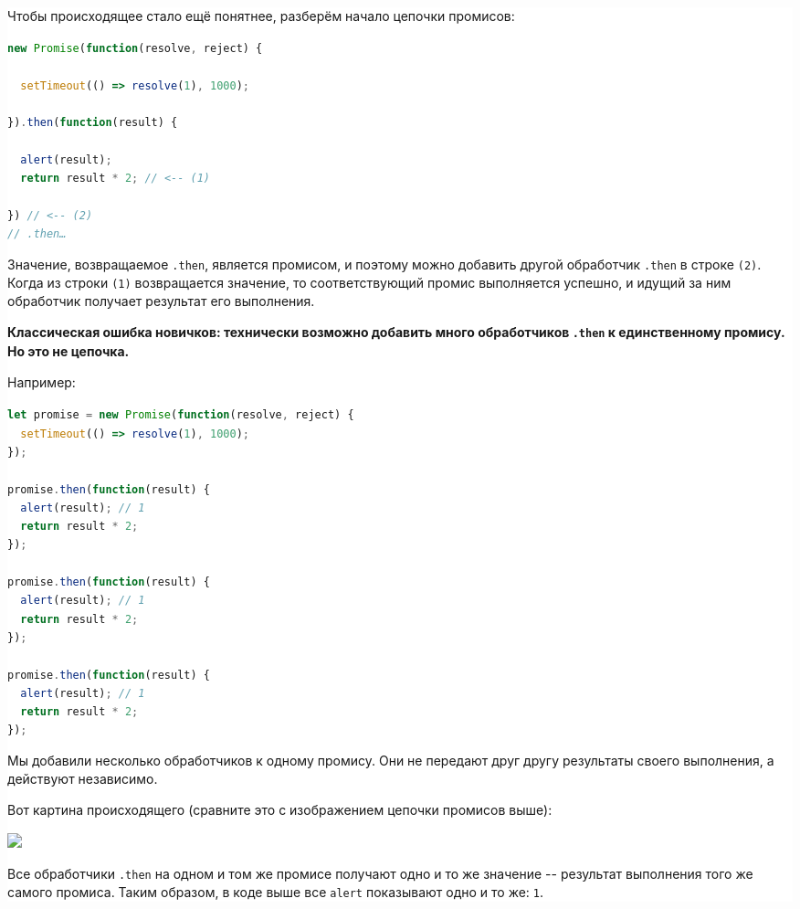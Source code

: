 Чтобы происходящее стало ещё понятнее, разберём начало цепочки промисов:

```js run
new Promise(function(resolve, reject) {

  setTimeout(() => resolve(1), 1000);

}).then(function(result) {

  alert(result);
  return result * 2; // <-- (1)

}) // <-- (2)
// .then…
```

Значение, возвращаемое `.then`, является промисом, и поэтому можно добавить другой обработчик `.then` в строке `(2)`. Когда из строки `(1)` возвращается значение, то соответствующий промис выполняется успешно, и идущий за ним обработчик получает результат его выполнения.

**Классическая ошибка новичков: технически возможно добавить много обработчиков `.then` к единственному промису. Но это не цепочка.**

Например:
```js run
let promise = new Promise(function(resolve, reject) {
  setTimeout(() => resolve(1), 1000);
});

promise.then(function(result) {
  alert(result); // 1
  return result * 2;
});

promise.then(function(result) {
  alert(result); // 1
  return result * 2;
});

promise.then(function(result) {
  alert(result); // 1
  return result * 2;
});
```

Мы добавили несколько обработчиков к одному промису. Они не передают друг другу результаты своего выполнения, а действуют независимо.

Вот картина происходящего (сравните это с изображением цепочки промисов выше):

![](promise-then-many.png)

Все обработчики `.then` на одном и том же промисе получают одно и то же значение -- результат выполнения того же самого промиса. Таким образом, в коде выше все `alert` показывают одно и то же: `1`.
